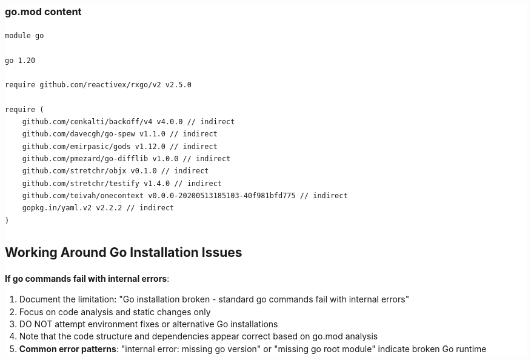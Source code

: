 ```bash
```

### go.mod content
```
module go

go 1.20

require github.com/reactivex/rxgo/v2 v2.5.0

require (
	github.com/cenkalti/backoff/v4 v4.0.0 // indirect
	github.com/davecgh/go-spew v1.1.0 // indirect
	github.com/emirpasic/gods v1.12.0 // indirect
	github.com/pmezard/go-difflib v1.0.0 // indirect
	github.com/stretchr/objx v0.1.0 // indirect
	github.com/stretchr/testify v1.4.0 // indirect
	github.com/teivah/onecontext v0.0.0-20200513185103-40f981bfd775 // indirect
	gopkg.in/yaml.v2 v2.2.2 // indirect
)
```

## Working Around Go Installation Issues
**If go commands fail with internal errors**:
1. Document the limitation: "Go installation broken - standard go commands fail with internal errors"
2. Focus on code analysis and static changes only
3. DO NOT attempt environment fixes or alternative Go installations  
4. Note that the code structure and dependencies appear correct based on go.mod analysis
5. **Common error patterns**: "internal error: missing go version" or "missing go root module" indicate broken Go runtime